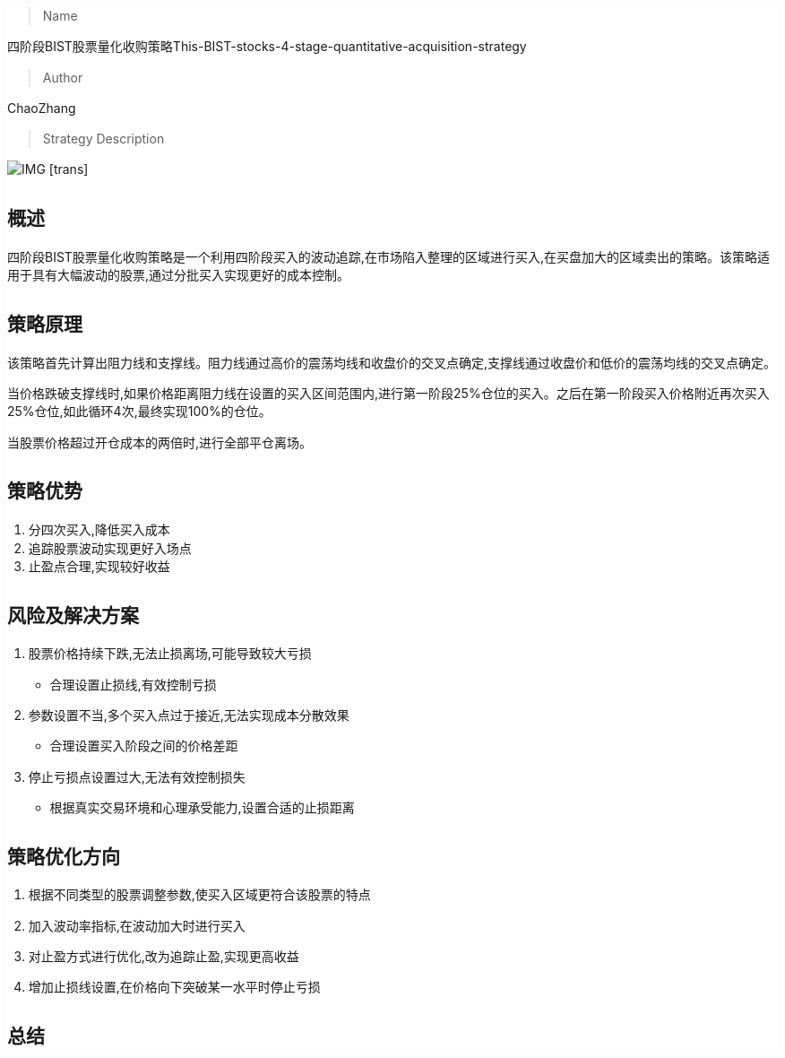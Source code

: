 
> Name

四阶段BIST股票量化收购策略This-BIST-stocks-4-stage-quantitative-acquisition-strategy

> Author

ChaoZhang

> Strategy Description

![IMG](https://www.fmz.com/upload/asset/18866ba73b6dadc76fa.png)
 [trans]

## 概述

四阶段BIST股票量化收购策略是一个利用四阶段买入的波动追踪,在市场陷入整理的区域进行买入,在买盘加大的区域卖出的策略。该策略适用于具有大幅波动的股票,通过分批买入实现更好的成本控制。

## 策略原理  

该策略首先计算出阻力线和支撑线。阻力线通过高价的震荡均线和收盘价的交叉点确定,支撑线通过收盘价和低价的震荡均线的交叉点确定。

当价格跌破支撑线时,如果价格距离阻力线在设置的买入区间范围内,进行第一阶段25%仓位的买入。之后在第一阶段买入价格附近再次买入25%仓位,如此循环4次,最终实现100%的仓位。

当股票价格超过开仓成本的两倍时,进行全部平仓离场。

## 策略优势

1. 分四次买入,降低买入成本
2. 追踪股票波动实现更好入场点
3. 止盈点合理,实现较好收益

## 风险及解决方案

1. 股票价格持续下跌,无法止损离场,可能导致较大亏损

    - 合理设置止损线,有效控制亏损

2. 参数设置不当,多个买入点过于接近,无法实现成本分散效果

    - 合理设置买入阶段之间的价格差距

3. 停止亏损点设置过大,无法有效控制损失

    - 根据真实交易环境和心理承受能力,设置合适的止损距离

## 策略优化方向  

1. 根据不同类型的股票调整参数,使买入区域更符合该股票的特点

2. 加入波动率指标,在波动加大时进行买入

3. 对止盈方式进行优化,改为追踪止盈,实现更高收益

4. 增加止损线设置,在价格向下突破某一水平时停止亏损

## 总结
